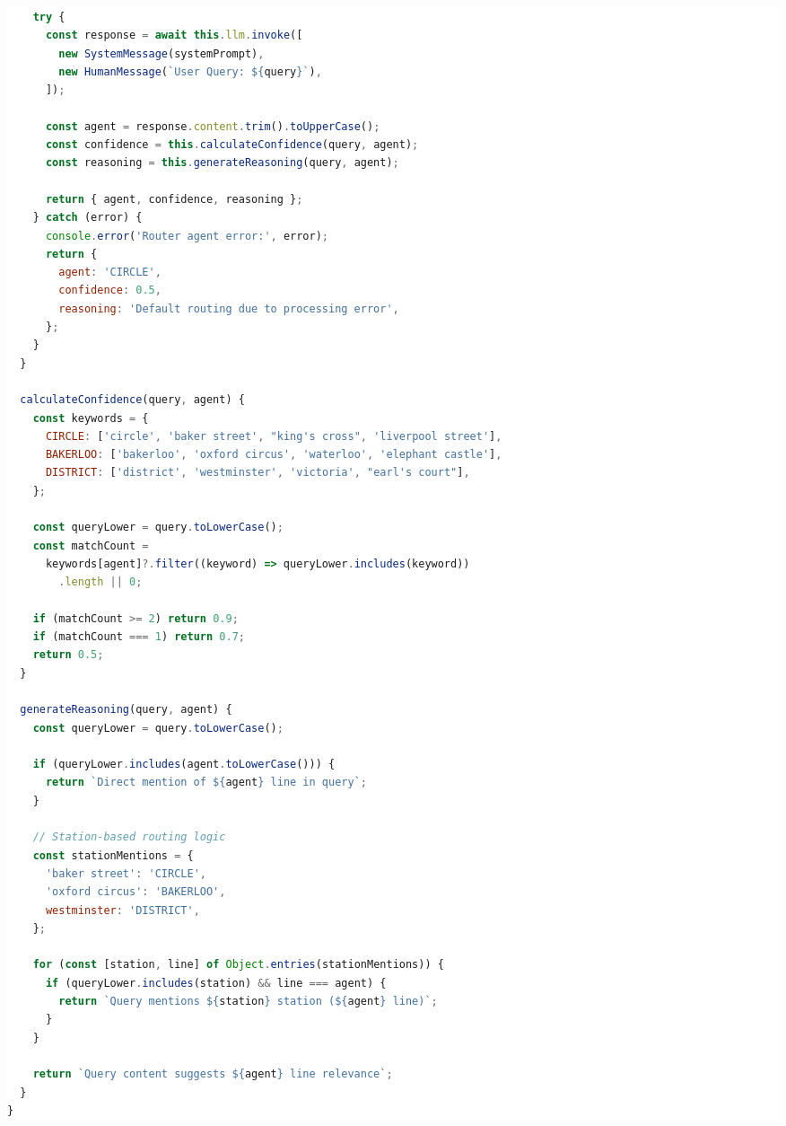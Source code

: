 ```javascript
    try {
      const response = await this.llm.invoke([
        new SystemMessage(systemPrompt),
        new HumanMessage(`User Query: ${query}`),
      ]);

      const agent = response.content.trim().toUpperCase();
      const confidence = this.calculateConfidence(query, agent);
      const reasoning = this.generateReasoning(query, agent);

      return { agent, confidence, reasoning };
    } catch (error) {
      console.error('Router agent error:', error);
      return {
        agent: 'CIRCLE',
        confidence: 0.5,
        reasoning: 'Default routing due to processing error',
      };
    }
  }

  calculateConfidence(query, agent) {
    const keywords = {
      CIRCLE: ['circle', 'baker street', "king's cross", 'liverpool street'],
      BAKERLOO: ['bakerloo', 'oxford circus', 'waterloo', 'elephant castle'],
      DISTRICT: ['district', 'westminster', 'victoria', "earl's court"],
    };

    const queryLower = query.toLowerCase();
    const matchCount =
      keywords[agent]?.filter((keyword) => queryLower.includes(keyword))
        .length || 0;

    if (matchCount >= 2) return 0.9;
    if (matchCount === 1) return 0.7;
    return 0.5;
  }

  generateReasoning(query, agent) {
    const queryLower = query.toLowerCase();

    if (queryLower.includes(agent.toLowerCase())) {
      return `Direct mention of ${agent} line in query`;
    }

    // Station-based routing logic
    const stationMentions = {
      'baker street': 'CIRCLE',
      'oxford circus': 'BAKERLOO',
      westminster: 'DISTRICT',
    };

    for (const [station, line] of Object.entries(stationMentions)) {
      if (queryLower.includes(station) && line === agent) {
        return `Query mentions ${station} station (${agent} line)`;
      }
    }

    return `Query content suggests ${agent} line relevance`;
  }
}
```
